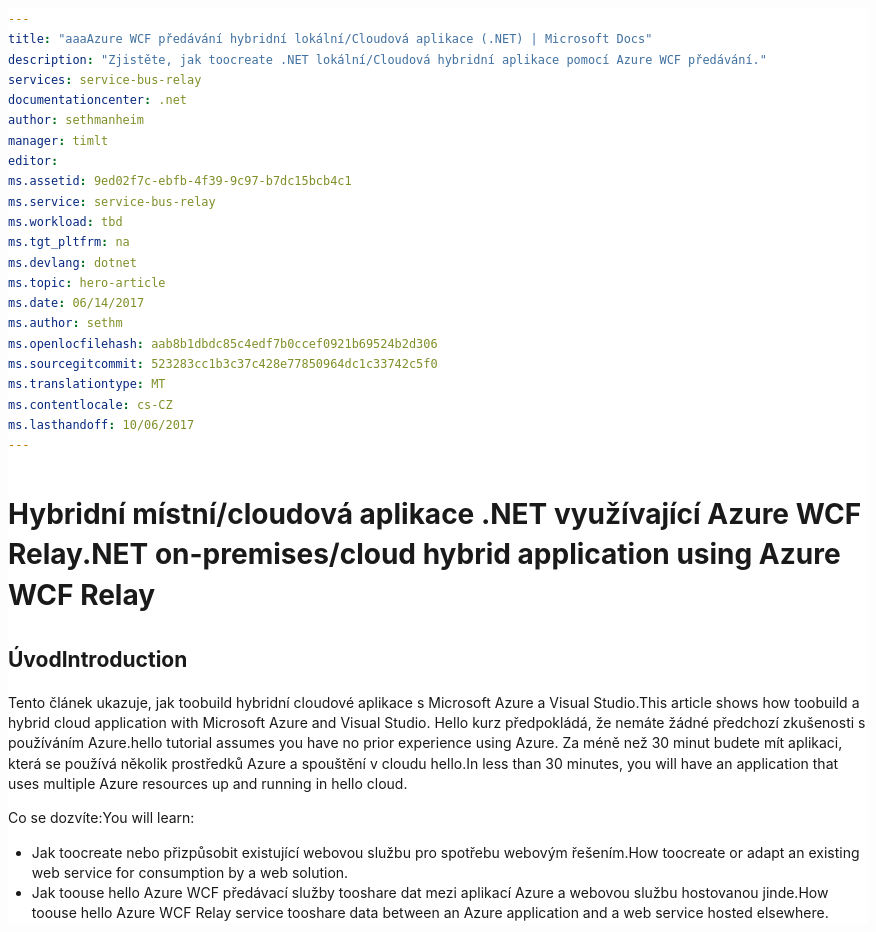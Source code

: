 ```yaml
---
title: "aaaAzure WCF předávání hybridní lokální/Cloudová aplikace (.NET) | Microsoft Docs"
description: "Zjistěte, jak toocreate .NET lokální/Cloudová hybridní aplikace pomocí Azure WCF předávání."
services: service-bus-relay
documentationcenter: .net
author: sethmanheim
manager: timlt
editor: 
ms.assetid: 9ed02f7c-ebfb-4f39-9c97-b7dc15bcb4c1
ms.service: service-bus-relay
ms.workload: tbd
ms.tgt_pltfrm: na
ms.devlang: dotnet
ms.topic: hero-article
ms.date: 06/14/2017
ms.author: sethm
ms.openlocfilehash: aab8b1dbdc85c4edf7b0ccef0921b69524b2d306
ms.sourcegitcommit: 523283cc1b3c37c428e77850964dc1c33742c5f0
ms.translationtype: MT
ms.contentlocale: cs-CZ
ms.lasthandoff: 10/06/2017
---
```

# <a name="net-on-premisescloud-hybrid-application-using-azure-wcf-relay"></a><span data-ttu-id="c8dd2-103">Hybridní místní/cloudová aplikace .NET využívající Azure WCF Relay</span><span class="sxs-lookup"><span data-stu-id="c8dd2-103">.NET on-premises/cloud hybrid application using Azure WCF Relay</span></span>
## <a name="introduction"></a><span data-ttu-id="c8dd2-104">Úvod</span><span class="sxs-lookup"><span data-stu-id="c8dd2-104">Introduction</span></span>

<span data-ttu-id="c8dd2-105">Tento článek ukazuje, jak toobuild hybridní cloudové aplikace s Microsoft Azure a Visual Studio.</span><span class="sxs-lookup"><span data-stu-id="c8dd2-105">This article shows how toobuild a hybrid cloud application with Microsoft Azure and Visual Studio.</span></span> <span data-ttu-id="c8dd2-106">Hello kurz předpokládá, že nemáte žádné předchozí zkušenosti s používáním Azure.</span><span class="sxs-lookup"><span data-stu-id="c8dd2-106">hello tutorial assumes you have no prior experience using Azure.</span></span> <span data-ttu-id="c8dd2-107">Za méně než 30 minut budete mít aplikaci, která se používá několik prostředků Azure a spouštění v cloudu hello.</span><span class="sxs-lookup"><span data-stu-id="c8dd2-107">In less than 30 minutes, you will have an application that uses multiple Azure resources up and running in hello cloud.</span></span>

<span data-ttu-id="c8dd2-108">Co se dozvíte:</span><span class="sxs-lookup"><span data-stu-id="c8dd2-108">You will learn:</span></span>

* <span data-ttu-id="c8dd2-109">Jak toocreate nebo přizpůsobit existující webovou službu pro spotřebu webovým řešením.</span><span class="sxs-lookup"><span data-stu-id="c8dd2-109">How toocreate or adapt an existing web service for consumption by a web solution.</span></span>
* <span data-ttu-id="c8dd2-110">Jak toouse hello Azure WCF předávací služby tooshare dat mezi aplikací Azure a webovou službu hostovanou jinde.</span><span class="sxs-lookup"><span data-stu-id="c8dd2-110">How toouse hello Azure WCF Relay service tooshare data between an Azure application and a web service hosted elsewhere.</span></span>
